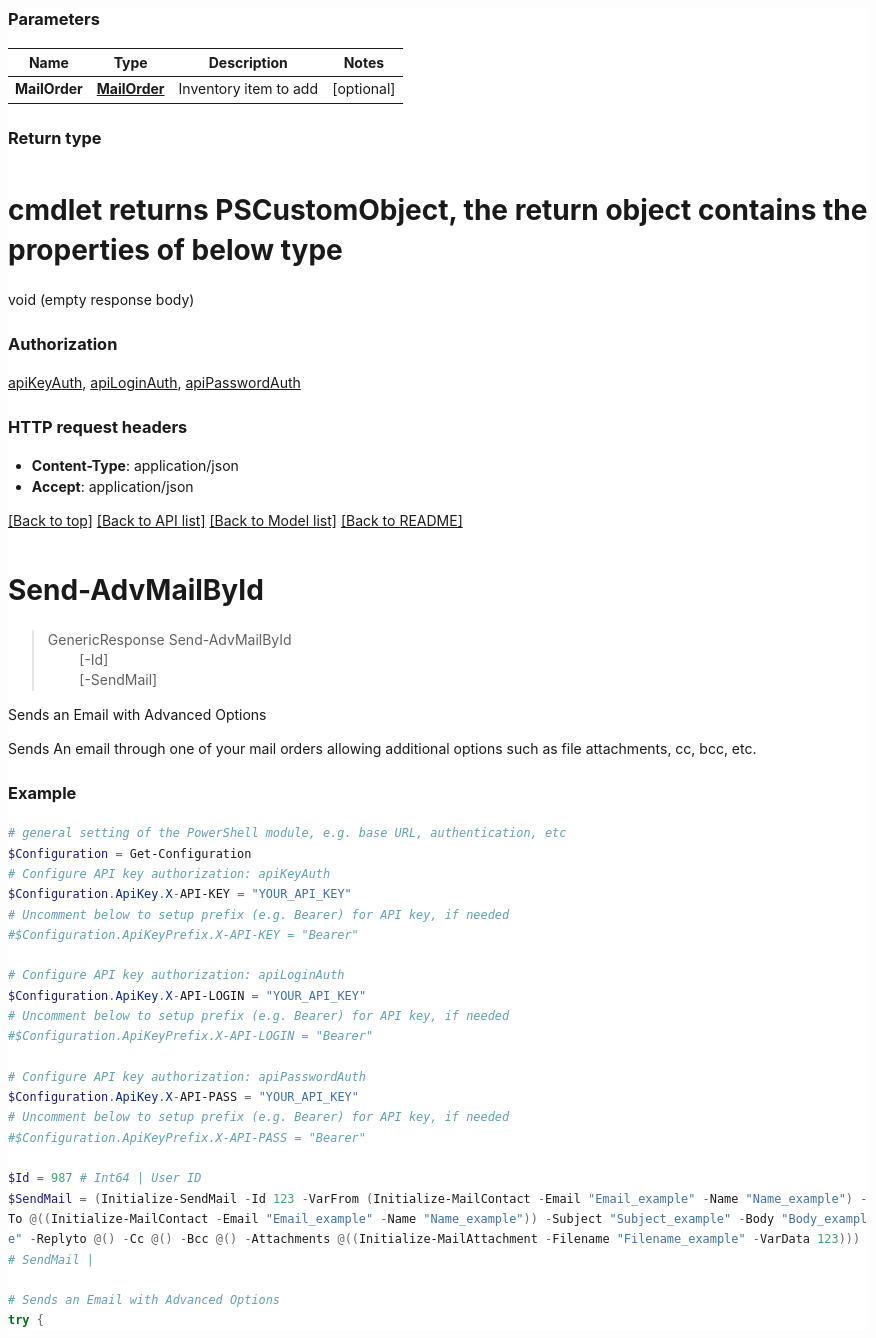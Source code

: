 ### Parameters

Name | Type | Description  | Notes
------------- | ------------- | ------------- | -------------
 **MailOrder** | [**MailOrder**](MailOrder.md)| Inventory item to add | [optional] 

### Return type
# cmdlet returns PSCustomObject, the return object contains the properties of below type
void (empty response body)

### Authorization

[apiKeyAuth](../README.md#apiKeyAuth), [apiLoginAuth](../README.md#apiLoginAuth), [apiPasswordAuth](../README.md#apiPasswordAuth)

### HTTP request headers

 - **Content-Type**: application/json
 - **Accept**: application/json

[[Back to top]](#) [[Back to API list]](../README.md#documentation-for-api-endpoints) [[Back to Model list]](../README.md#documentation-for-models) [[Back to README]](../README.md)

<a name="Send-AdvMailById"></a>
# **Send-AdvMailById**
> GenericResponse Send-AdvMailById<br>
> &nbsp;&nbsp;&nbsp;&nbsp;&nbsp;&nbsp;&nbsp;&nbsp;[-Id] <Int64><br>
> &nbsp;&nbsp;&nbsp;&nbsp;&nbsp;&nbsp;&nbsp;&nbsp;[-SendMail] <PSCustomObject><br>

Sends an Email with Advanced Options

Sends An email through one of your mail orders allowing additional options such as file attachments, cc, bcc, etc.

### Example
```powershell
# general setting of the PowerShell module, e.g. base URL, authentication, etc
$Configuration = Get-Configuration
# Configure API key authorization: apiKeyAuth
$Configuration.ApiKey.X-API-KEY = "YOUR_API_KEY"
# Uncomment below to setup prefix (e.g. Bearer) for API key, if needed
#$Configuration.ApiKeyPrefix.X-API-KEY = "Bearer"

# Configure API key authorization: apiLoginAuth
$Configuration.ApiKey.X-API-LOGIN = "YOUR_API_KEY"
# Uncomment below to setup prefix (e.g. Bearer) for API key, if needed
#$Configuration.ApiKeyPrefix.X-API-LOGIN = "Bearer"

# Configure API key authorization: apiPasswordAuth
$Configuration.ApiKey.X-API-PASS = "YOUR_API_KEY"
# Uncomment below to setup prefix (e.g. Bearer) for API key, if needed
#$Configuration.ApiKeyPrefix.X-API-PASS = "Bearer"

$Id = 987 # Int64 | User ID
$SendMail = (Initialize-SendMail -Id 123 -VarFrom (Initialize-MailContact -Email "Email_example" -Name "Name_example") -To @((Initialize-MailContact -Email "Email_example" -Name "Name_example")) -Subject "Subject_example" -Body "Body_example" -Replyto @() -Cc @() -Bcc @() -Attachments @((Initialize-MailAttachment -Filename "Filename_example" -VarData 123))) # SendMail | 

# Sends an Email with Advanced Options
try {
```